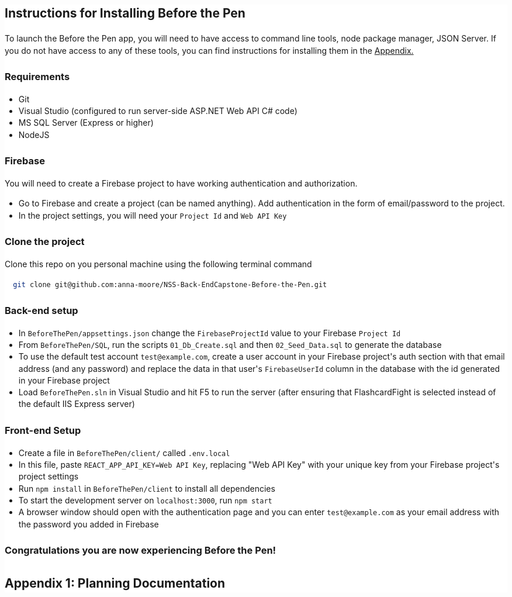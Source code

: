 ## Instructions for Installing Before the Pen
  To launch the Before the Pen app, you will need to have access to command line tools, node package manager, JSON Server. If you do not have access to any of these tools, you can find instructions for installing them in the [Appendix.](#appendix-2-set-up-instructions)

### Requirements
* Git
* Visual Studio (configured to run server-side ASP.NET Web API C# code)
* MS SQL Server (Express or higher)
* NodeJS

### Firebase

You will need to create a Firebase project to have working authentication and authorization.

* Go to Firebase and create a project (can be named anything). Add authentication in the form of email/password to the project.
* In the project settings, you will need your `Project Id` and `Web API Key`

### Clone the project
 Clone this repo on you personal machine using the following terminal command
  ```sh
    git clone git@github.com:anna-moore/NSS-Back-EndCapstone-Before-the-Pen.git
  ```

### Back-end setup
* In `BeforeThePen/appsettings.json` change the `FirebaseProjectId` value to your Firebase `Project Id`
* From `BeforeThePen/SQL`, run the scripts `01_Db_Create.sql` and then `02_Seed_Data.sql` to generate the database
* To use the default test account `test@example.com`, create a user account in your Firebase project's auth section with that email address (and any password) and replace the data in that user's `FirebaseUserId` column in the database with the id generated in your Firebase project
* Load `BeforeThePen.sln` in Visual Studio and hit F5 to run the server (after ensuring that FlashcardFight is selected instead of the default IIS Express server)

### Front-end Setup
* Create a file in `BeforeThePen/client/` called `.env.local`
* In this file, paste `REACT_APP_API_KEY=Web API Key`, replacing "Web API Key" with your unique key from your Firebase project's project settings
* Run `npm install` in `BeforeThePen/client` to install all dependencies
* To start the development server on `localhost:3000`, run `npm start`
* A browser window should open with the authentication page and you can enter `test@example.com` as your email address with the password you added in Firebase


 ### Congratulations you are now experiencing Before the Pen!

  ## Appendix 1: Planning Documentation

